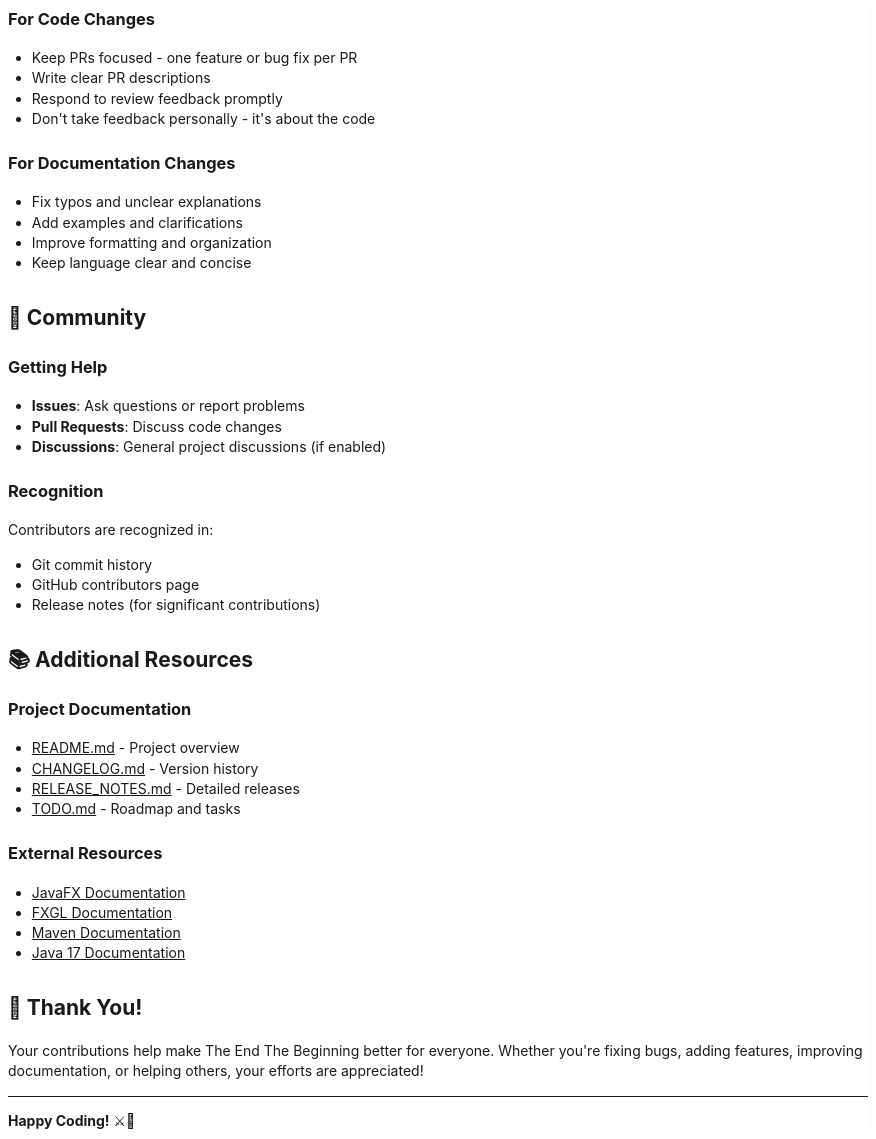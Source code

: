 ### For Code Changes

- Keep PRs focused - one feature or bug fix per PR
- Write clear PR descriptions
- Respond to review feedback promptly
- Don't take feedback personally - it's about the code

### For Documentation Changes

- Fix typos and unclear explanations
- Add examples and clarifications
- Improve formatting and organization
- Keep language clear and concise

## 🤝 Community

### Getting Help

- **Issues**: Ask questions or report problems
- **Pull Requests**: Discuss code changes
- **Discussions**: General project discussions (if enabled)

### Recognition

Contributors are recognized in:
- Git commit history
- GitHub contributors page
- Release notes (for significant contributions)

## 📚 Additional Resources

### Project Documentation
- [README.md](README.md) - Project overview
- [CHANGELOG.md](CHANGELOG.md) - Version history
- [RELEASE_NOTES.md](RELEASE_NOTES.md) - Detailed releases
- [TODO.md](TODO.md) - Roadmap and tasks

### External Resources
- [JavaFX Documentation](https://openjfx.io/)
- [FXGL Documentation](https://github.com/AlmasB/FXGL/wiki)
- [Maven Documentation](https://maven.apache.org/)
- [Java 17 Documentation](https://docs.oracle.com/en/java/javase/17/)

## 🙏 Thank You!

Your contributions help make The End The Beginning better for everyone. Whether you're fixing bugs, adding features, improving documentation, or helping others, your efforts are appreciated!

---

**Happy Coding!** ⚔️🏰
